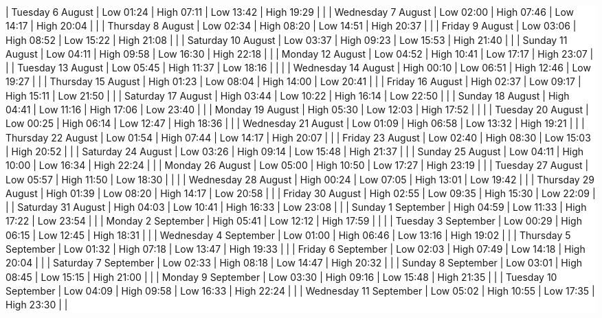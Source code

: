 | Tuesday 6 August | Low 01:24 | High 07:11 | Low 13:42 | High 19:29 |  |
| Wednesday 7 August | Low 02:00 | High 07:46 | Low 14:17 | High 20:04 |  |
| Thursday 8 August | Low 02:34 | High 08:20 | Low 14:51 | High 20:37 |  |
| Friday 9 August | Low 03:06 | High 08:52 | Low 15:22 | High 21:08 |  |
| Saturday 10 August | Low 03:37 | High 09:23 | Low 15:53 | High 21:40 |  |
| Sunday 11 August | Low 04:11 | High 09:58 | Low 16:30 | High 22:18 |  |
| Monday 12 August | Low 04:52 | High 10:41 | Low 17:17 | High 23:07 |  |
| Tuesday 13 August | Low 05:45 | High 11:37 | Low 18:16 |  |  |
| Wednesday 14 August | High 00:10 | Low 06:51 | High 12:46 | Low 19:27 |  |
| Thursday 15 August | High 01:23 | Low 08:04 | High 14:00 | Low 20:41 |  |
| Friday 16 August | High 02:37 | Low 09:17 | High 15:11 | Low 21:50 |  |
| Saturday 17 August | High 03:44 | Low 10:22 | High 16:14 | Low 22:50 |  |
| Sunday 18 August | High 04:41 | Low 11:16 | High 17:06 | Low 23:40 |  |
| Monday 19 August | High 05:30 | Low 12:03 | High 17:52 |  |  |
| Tuesday 20 August | Low 00:25 | High 06:14 | Low 12:47 | High 18:36 |  |
| Wednesday 21 August | Low 01:09 | High 06:58 | Low 13:32 | High 19:21 |  |
| Thursday 22 August | Low 01:54 | High 07:44 | Low 14:17 | High 20:07 |  |
| Friday 23 August | Low 02:40 | High 08:30 | Low 15:03 | High 20:52 |  |
| Saturday 24 August | Low 03:26 | High 09:14 | Low 15:48 | High 21:37 |  |
| Sunday 25 August | Low 04:11 | High 10:00 | Low 16:34 | High 22:24 |  |
| Monday 26 August | Low 05:00 | High 10:50 | Low 17:27 | High 23:19 |  |
| Tuesday 27 August | Low 05:57 | High 11:50 | Low 18:30 |  |  |
| Wednesday 28 August | High 00:24 | Low 07:05 | High 13:01 | Low 19:42 |  |
| Thursday 29 August | High 01:39 | Low 08:20 | High 14:17 | Low 20:58 |  |
| Friday 30 August | High 02:55 | Low 09:35 | High 15:30 | Low 22:09 |  |
| Saturday 31 August | High 04:03 | Low 10:41 | High 16:33 | Low 23:08 |  |
| Sunday 1 September | High 04:59 | Low 11:33 | High 17:22 | Low 23:54 |  |
| Monday 2 September | High 05:41 | Low 12:12 | High 17:59 |  |  |
| Tuesday 3 September | Low 00:29 | High 06:15 | Low 12:45 | High 18:31 |  |
| Wednesday 4 September | Low 01:00 | High 06:46 | Low 13:16 | High 19:02 |  |
| Thursday 5 September | Low 01:32 | High 07:18 | Low 13:47 | High 19:33 |  |
| Friday 6 September | Low 02:03 | High 07:49 | Low 14:18 | High 20:04 |  |
| Saturday 7 September | Low 02:33 | High 08:18 | Low 14:47 | High 20:32 |  |
| Sunday 8 September | Low 03:01 | High 08:45 | Low 15:15 | High 21:00 |  |
| Monday 9 September | Low 03:30 | High 09:16 | Low 15:48 | High 21:35 |  |
| Tuesday 10 September | Low 04:09 | High 09:58 | Low 16:33 | High 22:24 |  |
| Wednesday 11 September | Low 05:02 | High 10:55 | Low 17:35 | High 23:30 |  |